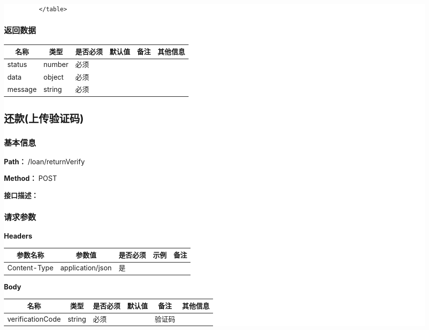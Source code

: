               </table>
            
### 返回数据

<table>
  <thead class="ant-table-thead">
    <tr>
      <th key=name>名称</th><th key=type>类型</th><th key=required>是否必须</th><th key=default>默认值</th><th key=desc>备注</th><th key=sub>其他信息</th>
    </tr>
  </thead><tbody className="ant-table-tbody"><tr key=0-0><td key=0><span style="padding-left: 0px"><span style="color: #8c8a8a"></span> status</span></td><td key=1><span>number</span></td><td key=2>必须</td><td key=3></td><td key=4><span style="white-space: pre-wrap"></span></td><td key=5></td></tr><tr key=0-1><td key=0><span style="padding-left: 0px"><span style="color: #8c8a8a"></span> data</span></td><td key=1><span>object</span></td><td key=2>必须</td><td key=3></td><td key=4><span style="white-space: pre-wrap"></span></td><td key=5></td></tr><tr key=0-2><td key=0><span style="padding-left: 0px"><span style="color: #8c8a8a"></span> message</span></td><td key=1><span>string</span></td><td key=2>必须</td><td key=3></td><td key=4><span style="white-space: pre-wrap"></span></td><td key=5></td></tr>
               </tbody>
              </table>
            
## 还款(上传验证码)
<a id=还款(上传验证码)> </a>
### 基本信息

**Path：** /loan/returnVerify

**Method：** POST

**接口描述：**


### 请求参数
**Headers**

| 参数名称  | 参数值  |  是否必须 | 示例  | 备注  |
| ------------ | ------------ | ------------ | ------------ | ------------ |
| Content-Type  |  application/json | 是  |   |   |
**Body**

<table>
  <thead class="ant-table-thead">
    <tr>
      <th key=name>名称</th><th key=type>类型</th><th key=required>是否必须</th><th key=default>默认值</th><th key=desc>备注</th><th key=sub>其他信息</th>
    </tr>
  </thead><tbody className="ant-table-tbody"><tr key=0-0><td key=0><span style="padding-left: 0px"><span style="color: #8c8a8a"></span> verificationCode</span></td><td key=1><span>string</span></td><td key=2>必须</td><td key=3></td><td key=4><span style="white-space: pre-wrap">验证码</span></td><td key=5></td></tr>
               </tbody>
              </table>
            